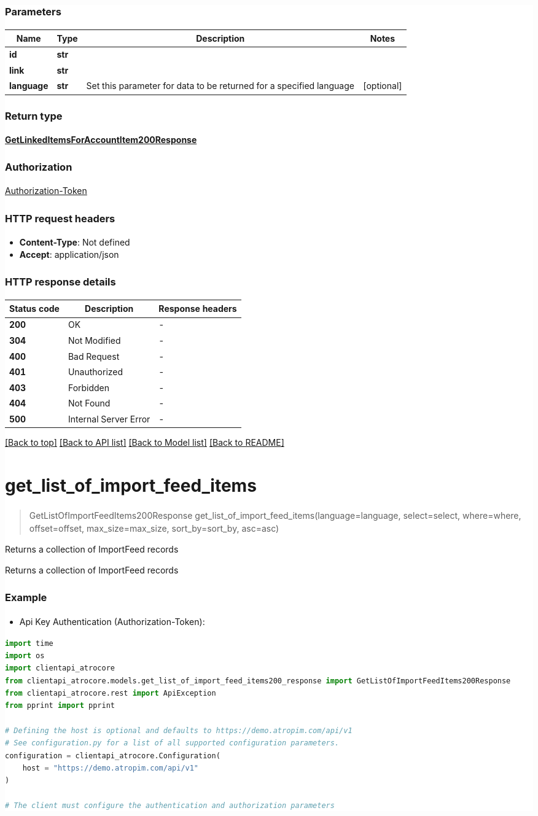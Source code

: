 

### Parameters

Name | Type | Description  | Notes
------------- | ------------- | ------------- | -------------
 **id** | **str**|  | 
 **link** | **str**|  | 
 **language** | **str**| Set this parameter for data to be returned for a specified language | [optional] 

### Return type

[**GetLinkedItemsForAccountItem200Response**](GetLinkedItemsForAccountItem200Response.md)

### Authorization

[Authorization-Token](../README.md#Authorization-Token)

### HTTP request headers

 - **Content-Type**: Not defined
 - **Accept**: application/json

### HTTP response details
| Status code | Description | Response headers |
|-------------|-------------|------------------|
**200** | OK |  -  |
**304** | Not Modified |  -  |
**400** | Bad Request |  -  |
**401** | Unauthorized |  -  |
**403** | Forbidden |  -  |
**404** | Not Found |  -  |
**500** | Internal Server Error |  -  |

[[Back to top]](#) [[Back to API list]](../README.md#documentation-for-api-endpoints) [[Back to Model list]](../README.md#documentation-for-models) [[Back to README]](../README.md)

# **get_list_of_import_feed_items**
> GetListOfImportFeedItems200Response get_list_of_import_feed_items(language=language, select=select, where=where, offset=offset, max_size=max_size, sort_by=sort_by, asc=asc)

Returns a collection of ImportFeed records

Returns a collection of ImportFeed records

### Example

* Api Key Authentication (Authorization-Token):
```python
import time
import os
import clientapi_atrocore
from clientapi_atrocore.models.get_list_of_import_feed_items200_response import GetListOfImportFeedItems200Response
from clientapi_atrocore.rest import ApiException
from pprint import pprint

# Defining the host is optional and defaults to https://demo.atropim.com/api/v1
# See configuration.py for a list of all supported configuration parameters.
configuration = clientapi_atrocore.Configuration(
    host = "https://demo.atropim.com/api/v1"
)

# The client must configure the authentication and authorization parameters
```